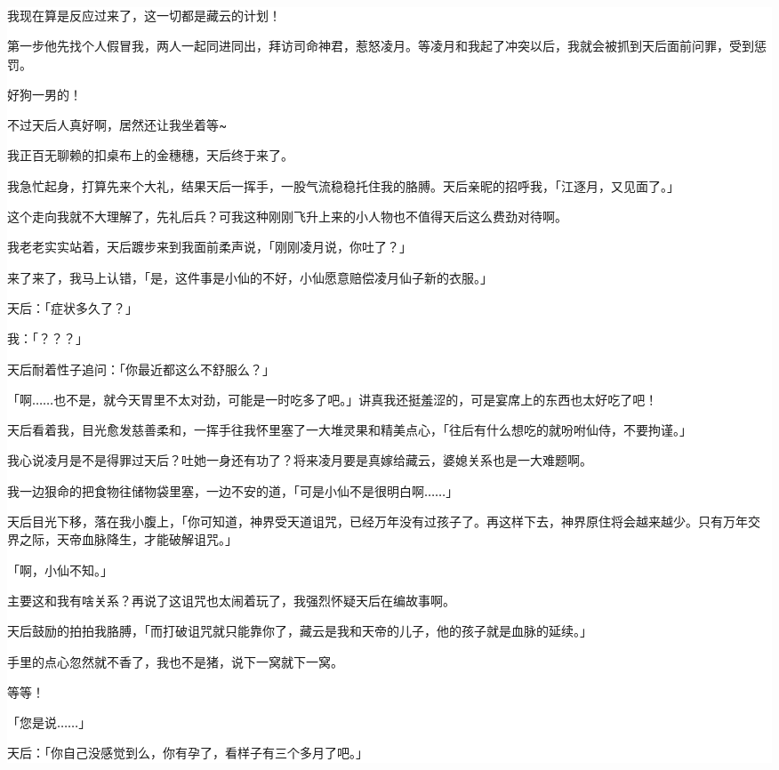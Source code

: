
我现在算是反应过来了，这一切都是藏云的计划！


第一步他先找个人假冒我，两人一起同进同出，拜访司命神君，惹怒凌月。等凌月和我起了冲突以后，我就会被抓到天后面前问罪，受到惩罚。


好狗一男的！


不过天后人真好啊，居然还让我坐着等~


我正百无聊赖的扣桌布上的金穗穗，天后终于来了。


我急忙起身，打算先来个大礼，结果天后一挥手，一股气流稳稳托住我的胳膊。天后亲昵的招呼我，「江逐月，又见面了。」


这个走向我就不大理解了，先礼后兵？可我这种刚刚飞升上来的小人物也不值得天后这么费劲对待啊。


我老老实实站着，天后踱步来到我面前柔声说，「刚刚凌月说，你吐了？」


来了来了，我马上认错，「是，这件事是小仙的不好，小仙愿意赔偿凌月仙子新的衣服。」


天后：「症状多久了？」


我：「？？？」


天后耐着性子追问：「你最近都这么不舒服么？」


「啊……也不是，就今天胃里不太对劲，可能是一时吃多了吧。」讲真我还挺羞涩的，可是宴席上的东西也太好吃了吧！


天后看着我，目光愈发慈善柔和，一挥手往我怀里塞了一大堆灵果和精美点心，「往后有什么想吃的就吩咐仙侍，不要拘谨。」


我心说凌月是不是得罪过天后？吐她一身还有功了？将来凌月要是真嫁给藏云，婆媳关系也是一大难题啊。


我一边狠命的把食物往储物袋里塞，一边不安的道，「可是小仙不是很明白啊……」


天后目光下移，落在我小腹上，「你可知道，神界受天道诅咒，已经万年没有过孩子了。再这样下去，神界原住将会越来越少。只有万年交界之际，天帝血脉降生，才能破解诅咒。」


「啊，小仙不知。」


主要这和我有啥关系？再说了这诅咒也太闹着玩了，我强烈怀疑天后在编故事啊。


天后鼓励的拍拍我胳膊，「而打破诅咒就只能靠你了，藏云是我和天帝的儿子，他的孩子就是血脉的延续。」


手里的点心忽然就不香了，我也不是猪，说下一窝就下一窝。


等等！


「您是说……」


天后：「你自己没感觉到么，你有孕了，看样子有三个多月了吧。」

